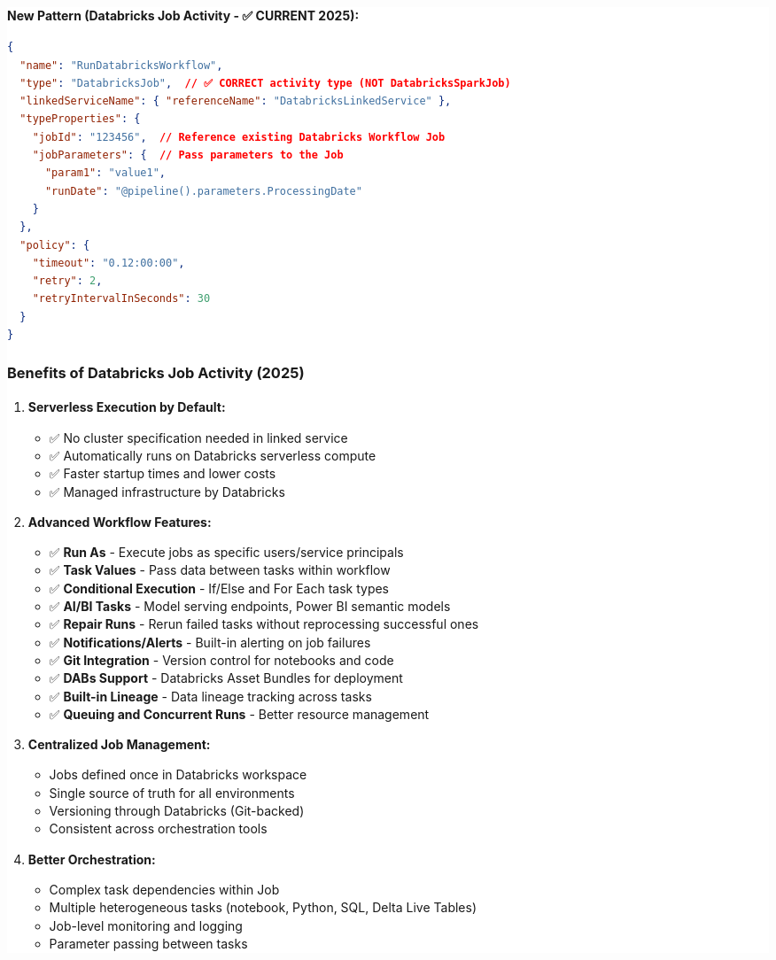 **New Pattern (Databricks Job Activity - ✅ CURRENT 2025):**
```json
{
  "name": "RunDatabricksWorkflow",
  "type": "DatabricksJob",  // ✅ CORRECT activity type (NOT DatabricksSparkJob)
  "linkedServiceName": { "referenceName": "DatabricksLinkedService" },
  "typeProperties": {
    "jobId": "123456",  // Reference existing Databricks Workflow Job
    "jobParameters": {  // Pass parameters to the Job
      "param1": "value1",
      "runDate": "@pipeline().parameters.ProcessingDate"
    }
  },
  "policy": {
    "timeout": "0.12:00:00",
    "retry": 2,
    "retryIntervalInSeconds": 30
  }
}
```

### Benefits of Databricks Job Activity (2025)

1. **Serverless Execution by Default:**
   - ✅ No cluster specification needed in linked service
   - ✅ Automatically runs on Databricks serverless compute
   - ✅ Faster startup times and lower costs
   - ✅ Managed infrastructure by Databricks

2. **Advanced Workflow Features:**
   - ✅ **Run As** - Execute jobs as specific users/service principals
   - ✅ **Task Values** - Pass data between tasks within workflow
   - ✅ **Conditional Execution** - If/Else and For Each task types
   - ✅ **AI/BI Tasks** - Model serving endpoints, Power BI semantic models
   - ✅ **Repair Runs** - Rerun failed tasks without reprocessing successful ones
   - ✅ **Notifications/Alerts** - Built-in alerting on job failures
   - ✅ **Git Integration** - Version control for notebooks and code
   - ✅ **DABs Support** - Databricks Asset Bundles for deployment
   - ✅ **Built-in Lineage** - Data lineage tracking across tasks
   - ✅ **Queuing and Concurrent Runs** - Better resource management

3. **Centralized Job Management:**
   - Jobs defined once in Databricks workspace
   - Single source of truth for all environments
   - Versioning through Databricks (Git-backed)
   - Consistent across orchestration tools

4. **Better Orchestration:**
   - Complex task dependencies within Job
   - Multiple heterogeneous tasks (notebook, Python, SQL, Delta Live Tables)
   - Job-level monitoring and logging
   - Parameter passing between tasks
